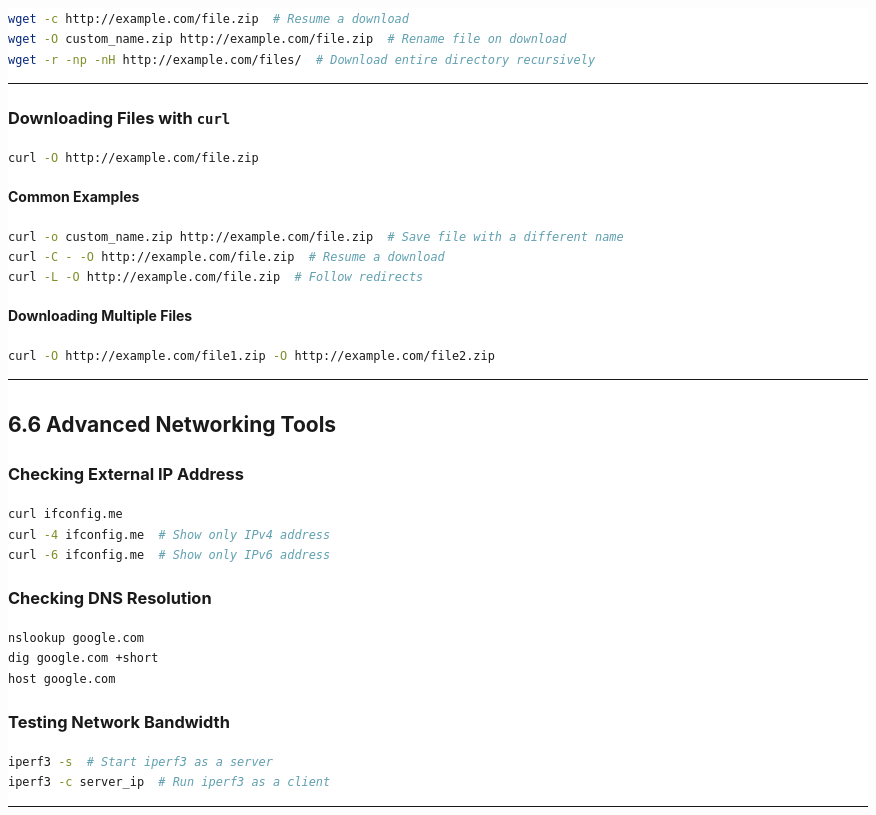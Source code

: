 ```bash
wget -c http://example.com/file.zip  # Resume a download
wget -O custom_name.zip http://example.com/file.zip  # Rename file on download
wget -r -np -nH http://example.com/files/  # Download entire directory recursively
```

---

### **Downloading Files with `curl`**

```bash
curl -O http://example.com/file.zip
```

#### **Common Examples**

```bash
curl -o custom_name.zip http://example.com/file.zip  # Save file with a different name
curl -C - -O http://example.com/file.zip  # Resume a download
curl -L -O http://example.com/file.zip  # Follow redirects
```

#### **Downloading Multiple Files**

```bash
curl -O http://example.com/file1.zip -O http://example.com/file2.zip
```

---

## **6.6 Advanced Networking Tools**

### **Checking External IP Address**

```bash
curl ifconfig.me
curl -4 ifconfig.me  # Show only IPv4 address
curl -6 ifconfig.me  # Show only IPv6 address
```

### **Checking DNS Resolution**

```bash
nslookup google.com
dig google.com +short
host google.com
```

### **Testing Network Bandwidth**

```bash
iperf3 -s  # Start iperf3 as a server
iperf3 -c server_ip  # Run iperf3 as a client
```

---
